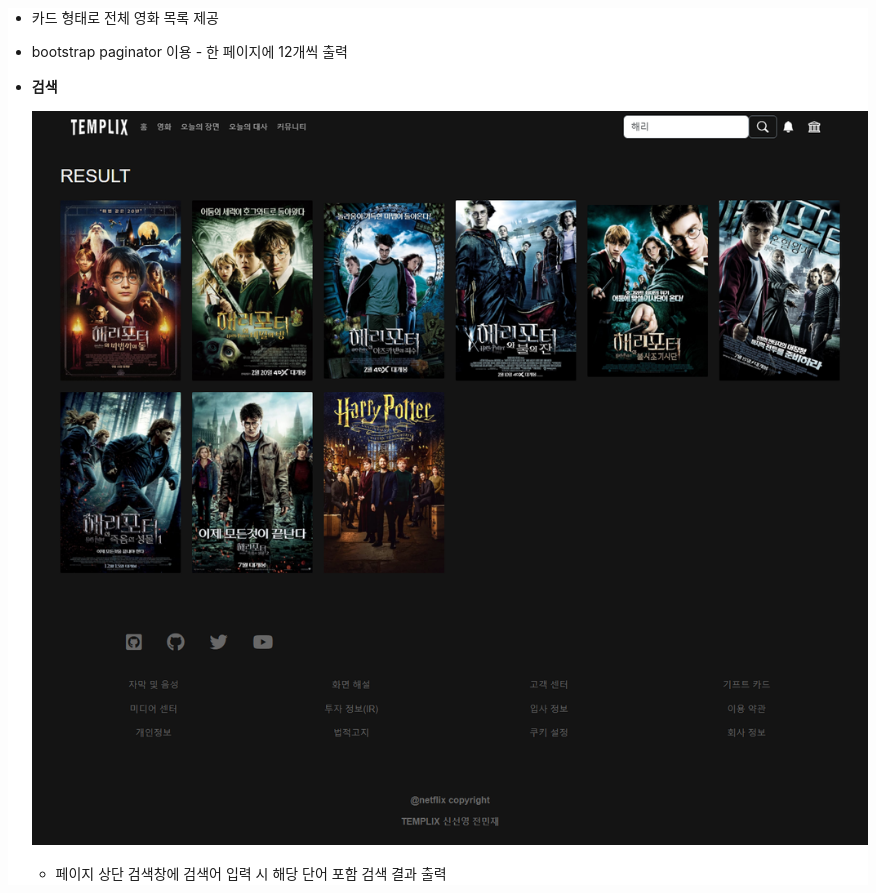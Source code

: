    - 카드 형태로 전체 영화 목록 제공
  - bootstrap paginator 이용 - 한 페이지에 12개씩 출력
  
- **검색**

  ![qw5](README.assets/qw5.png)

  - 페이지 상단 검색창에 검색어 입력 시 해당 단어 포함 검색 결과 출력
